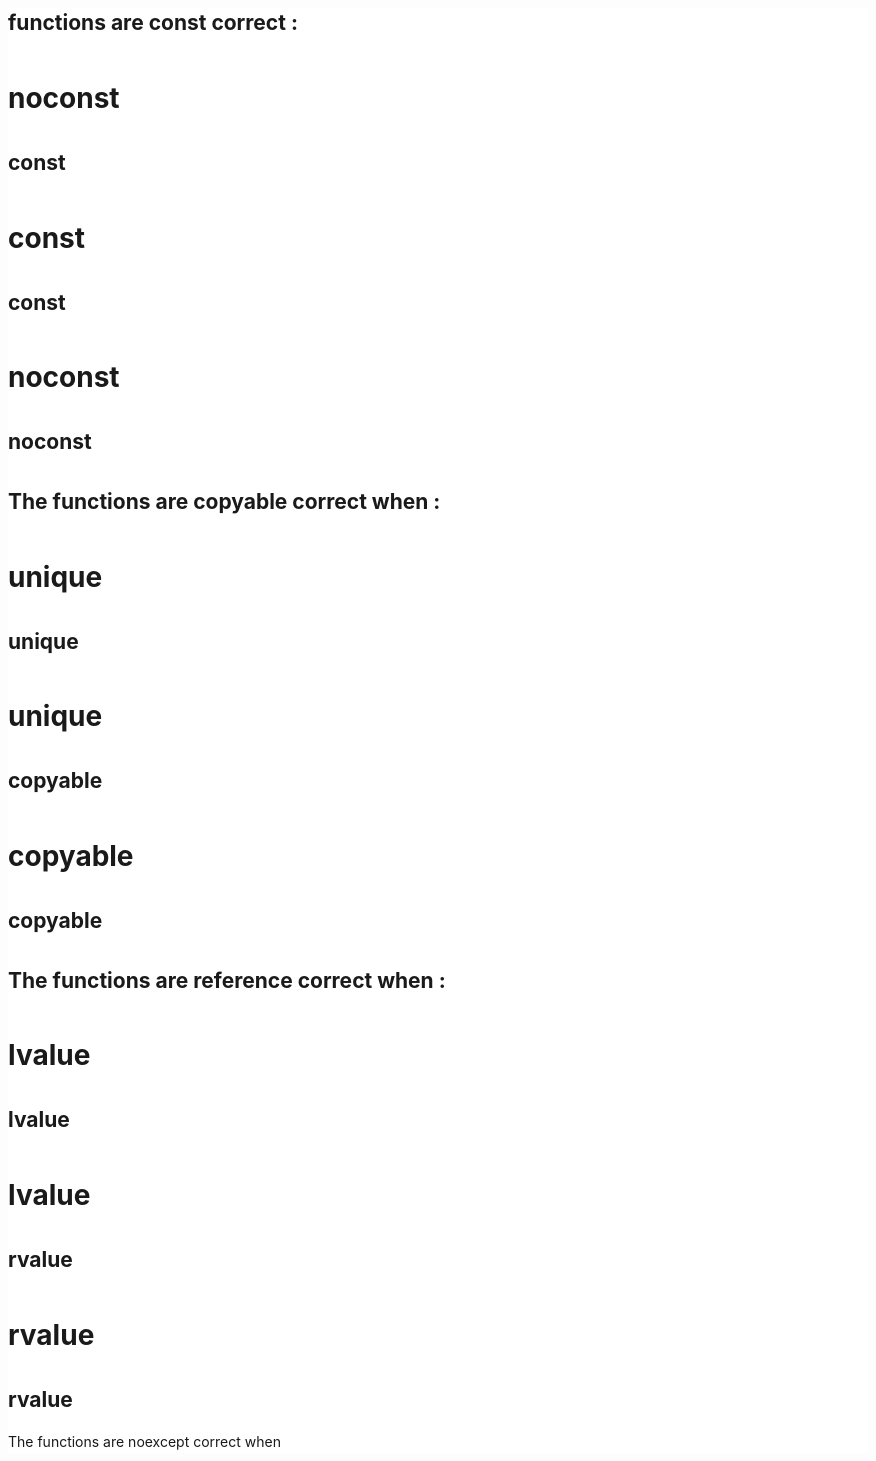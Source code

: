 functions
are
const
correct
:
-
noconst
=
const
-
const
=
const
-
noconst
=
noconst
-
The
functions
are
copyable
correct
when
:
-
unique
=
unique
-
unique
=
copyable
-
copyable
=
copyable
-
The
functions
are
reference
correct
when
:
-
lvalue
=
lvalue
-
lvalue
=
rvalue
-
rvalue
=
rvalue
-
The
functions
are
noexcept
correct
when